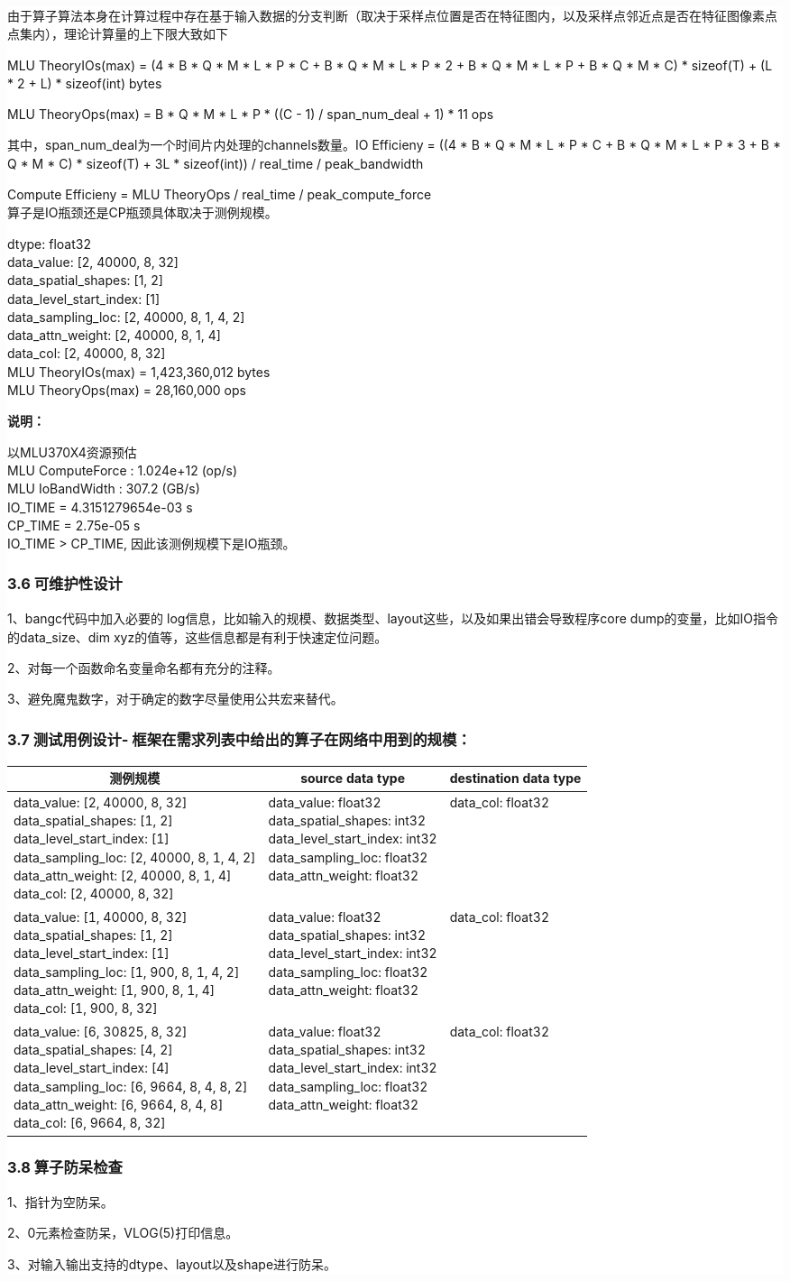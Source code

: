 由于算子算法本身在计算过程中存在基于输入数据的分支判断（取决于采样点位置是否在特征图内，以及采样点邻近点是否在特征图像素点点集内），理论计算量的上下限大致如下  

MLU TheoryIOs(max) = (4 * B * Q * M * L * P * C + B * Q * M * L * P * 2 + B * Q * M * L * P + B * Q * M * C) * sizeof(T) + (L * 2 + L) * sizeof(int) bytes  

MLU TheoryOps(max) = B * Q * M * L * P * ((C - 1) / span_num_deal + 1) * 11 ops  

其中，span_num_deal为一个时间片内处理的channels数量。IO Efficieny = ((4 * B * Q * M * L * P * C + B * Q * M * L * P * 3 + B * Q * M * C) * sizeof(T) + 3L * sizeof(int)) / real_time / peak_bandwidth  

Compute Efficieny = MLU TheoryOps / real_time / peak_compute_force  
算子是IO瓶颈还是CP瓶颈具体取决于测例规模。

dtype: float32  
data_value: [2, 40000, 8, 32]  
data_spatial_shapes: [1, 2]  
data_level_start_index: [1]  
data_sampling_loc: [2, 40000, 8, 1, 4, 2]  
data_attn_weight: [2, 40000, 8, 1, 4]  
data_col: [2, 40000, 8, 32]  
MLU TheoryIOs(max) = 1,423,360,012 bytes  
MLU TheoryOps(max) = 28,160,000 ops  

**说明：** 

以MLU370X4资源预估  
MLU ComputeForce : 1.024e+12 (op/s)  
MLU IoBandWidth  : 307.2 (GB/s)  
IO_TIME = 4.3151279654e-03 s  
CP_TIME = 2.75e-05 s  
IO_TIME > CP_TIME, 因此该测例规模下是IO瓶颈。

### 3.6 可维护性设计
1、bangc代码中加入必要的 log信息，比如输入的规模、数据类型、layout这些，以及如果出错会导致程序core dump的变量，比如IO指令的data_size、dim xyz的值等，这些信息都是有利于快速定位问题。

2、对每一个函数命名变量命名都有充分的注释。

3、避免魔鬼数字，对于确定的数字尽量使用公共宏来替代。


### 3.7 测试用例设计- 框架在需求列表中给出的算子在网络中用到的规模：
  | 测例规模                                                   | source data type | destination data type |
  | ---------------------------------------------------------- | ---------------- | --------------------- |
  | data_value: [2, 40000, 8, 32]<br>data_spatial_shapes: [1, 2]<br>data_level_start_index: [1]<br>data_sampling_loc: [2, 40000, 8, 1, 4, 2]<br>data_attn_weight: [2, 40000, 8, 1, 4]<br>data_col: [2, 40000, 8, 32]     | data_value: float32<br>data_spatial_shapes: int32<br>data_level_start_index: int32<br>data_sampling_loc: float32<br>data_attn_weight: float32   | data_col: float32   |
  | data_value: [1, 40000, 8, 32]<br>data_spatial_shapes: [1, 2]<br>data_level_start_index: [1]<br>data_sampling_loc: [1, 900, 8, 1, 4, 2]<br>data_attn_weight: [1, 900, 8, 1, 4]<br>data_col: [1, 900, 8, 32]     | data_value: float32<br>data_spatial_shapes: int32<br>data_level_start_index: int32<br>data_sampling_loc: float32<br>data_attn_weight: float32   | data_col: float32   |
  | data_value: [6, 30825, 8, 32]<br>data_spatial_shapes: [4, 2]<br>data_level_start_index: [4]<br>data_sampling_loc: [6, 9664, 8, 4, 8, 2]<br>data_attn_weight: [6, 9664, 8, 4, 8]<br>data_col: [6, 9664, 8, 32]     | data_value: float32<br>data_spatial_shapes: int32<br>data_level_start_index: int32<br>data_sampling_loc: float32<br>data_attn_weight: float32   | data_col: float32   |其他可根据需要进行补充。算子开发完毕后，补充测试报告链接。

### 3.8 算子防呆检查 
1、指针为空防呆。 

2、0元素检查防呆，VLOG(5)打印信息。 

3、对输入输出支持的dtype、layout以及shape进行防呆。 
